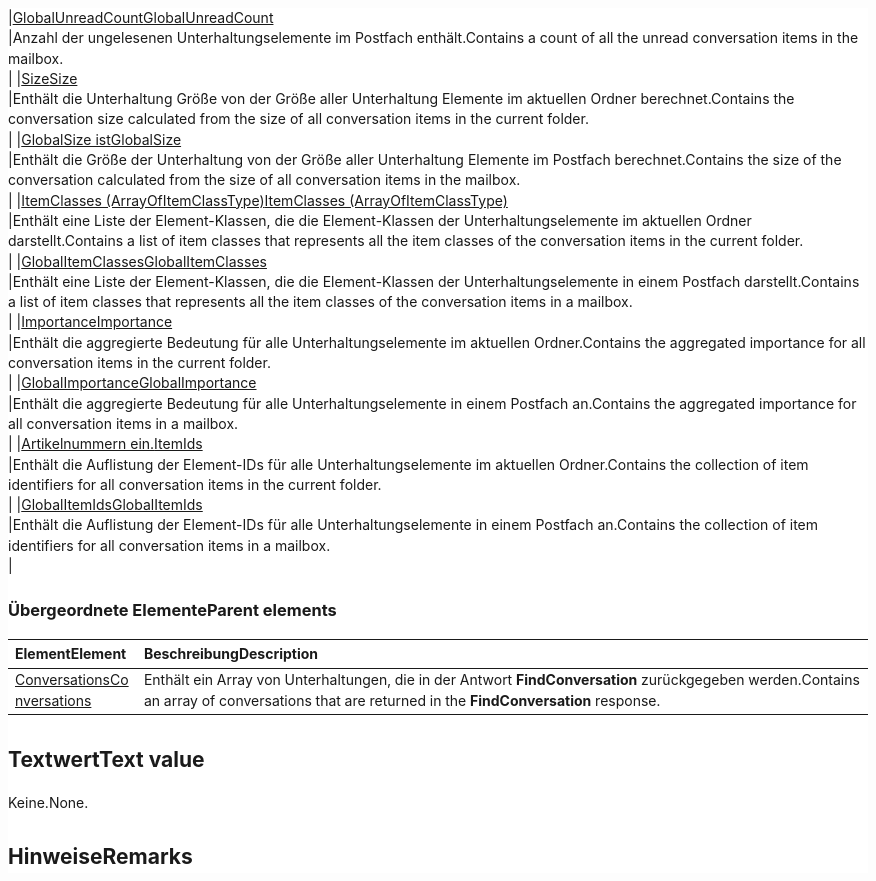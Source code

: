 |[<span data-ttu-id="d98e7-159">GlobalUnreadCount</span><span class="sxs-lookup"><span data-stu-id="d98e7-159">GlobalUnreadCount</span></span>](globalunreadcount.md) <br/> |<span data-ttu-id="d98e7-160">Anzahl der ungelesenen Unterhaltungselemente im Postfach enthält.</span><span class="sxs-lookup"><span data-stu-id="d98e7-160">Contains a count of all the unread conversation items in the mailbox.</span></span>  <br/> |
|[<span data-ttu-id="d98e7-161">Size</span><span class="sxs-lookup"><span data-stu-id="d98e7-161">Size</span></span>](size.md) <br/> |<span data-ttu-id="d98e7-162">Enthält die Unterhaltung Größe von der Größe aller Unterhaltung Elemente im aktuellen Ordner berechnet.</span><span class="sxs-lookup"><span data-stu-id="d98e7-162">Contains the conversation size calculated from the size of all conversation items in the current folder.</span></span>  <br/> |
|[<span data-ttu-id="d98e7-163">GlobalSize ist</span><span class="sxs-lookup"><span data-stu-id="d98e7-163">GlobalSize</span></span>](globalsize.md) <br/> |<span data-ttu-id="d98e7-164">Enthält die Größe der Unterhaltung von der Größe aller Unterhaltung Elemente im Postfach berechnet.</span><span class="sxs-lookup"><span data-stu-id="d98e7-164">Contains the size of the conversation calculated from the size of all conversation items in the mailbox.</span></span>  <br/> |
|[<span data-ttu-id="d98e7-165">ItemClasses (ArrayOfItemClassType)</span><span class="sxs-lookup"><span data-stu-id="d98e7-165">ItemClasses (ArrayOfItemClassType)</span></span>](itemclasses-arrayofitemclasstype.md) <br/> |<span data-ttu-id="d98e7-166">Enthält eine Liste der Element-Klassen, die die Element-Klassen der Unterhaltungselemente im aktuellen Ordner darstellt.</span><span class="sxs-lookup"><span data-stu-id="d98e7-166">Contains a list of item classes that represents all the item classes of the conversation items in the current folder.</span></span>  <br/> |
|[<span data-ttu-id="d98e7-167">GlobalItemClasses</span><span class="sxs-lookup"><span data-stu-id="d98e7-167">GlobalItemClasses</span></span>](globalitemclasses.md) <br/> |<span data-ttu-id="d98e7-168">Enthält eine Liste der Element-Klassen, die die Element-Klassen der Unterhaltungselemente in einem Postfach darstellt.</span><span class="sxs-lookup"><span data-stu-id="d98e7-168">Contains a list of item classes that represents all the item classes of the conversation items in a mailbox.</span></span>  <br/> |
|[<span data-ttu-id="d98e7-169">Importance</span><span class="sxs-lookup"><span data-stu-id="d98e7-169">Importance</span></span>](importance.md) <br/> |<span data-ttu-id="d98e7-170">Enthält die aggregierte Bedeutung für alle Unterhaltungselemente im aktuellen Ordner.</span><span class="sxs-lookup"><span data-stu-id="d98e7-170">Contains the aggregated importance for all conversation items in the current folder.</span></span>  <br/> |
|[<span data-ttu-id="d98e7-171">GlobalImportance</span><span class="sxs-lookup"><span data-stu-id="d98e7-171">GlobalImportance</span></span>](globalimportance.md) <br/> |<span data-ttu-id="d98e7-172">Enthält die aggregierte Bedeutung für alle Unterhaltungselemente in einem Postfach an.</span><span class="sxs-lookup"><span data-stu-id="d98e7-172">Contains the aggregated importance for all conversation items in a mailbox.</span></span>  <br/> |
|[<span data-ttu-id="d98e7-173">Artikelnummern ein.</span><span class="sxs-lookup"><span data-stu-id="d98e7-173">ItemIds</span></span>](itemids.md) <br/> |<span data-ttu-id="d98e7-174">Enthält die Auflistung der Element-IDs für alle Unterhaltungselemente im aktuellen Ordner.</span><span class="sxs-lookup"><span data-stu-id="d98e7-174">Contains the collection of item identifiers for all conversation items in the current folder.</span></span>  <br/> |
|[<span data-ttu-id="d98e7-175">GlobalItemIds</span><span class="sxs-lookup"><span data-stu-id="d98e7-175">GlobalItemIds</span></span>](globalitemids.md) <br/> |<span data-ttu-id="d98e7-176">Enthält die Auflistung der Element-IDs für alle Unterhaltungselemente in einem Postfach an.</span><span class="sxs-lookup"><span data-stu-id="d98e7-176">Contains the collection of item identifiers for all conversation items in a mailbox.</span></span>  <br/> |
   
### <a name="parent-elements"></a><span data-ttu-id="d98e7-177">Übergeordnete Elemente</span><span class="sxs-lookup"><span data-stu-id="d98e7-177">Parent elements</span></span>

|<span data-ttu-id="d98e7-178">**Element**</span><span class="sxs-lookup"><span data-stu-id="d98e7-178">**Element**</span></span>|<span data-ttu-id="d98e7-179">**Beschreibung**</span><span class="sxs-lookup"><span data-stu-id="d98e7-179">**Description**</span></span>|
|:-----|:-----|
|[<span data-ttu-id="d98e7-180">Conversations</span><span class="sxs-lookup"><span data-stu-id="d98e7-180">Conversations</span></span>](conversations-ex15websvcsotherref.md) <br/> |<span data-ttu-id="d98e7-181">Enthält ein Array von Unterhaltungen, die in der Antwort **FindConversation** zurückgegeben werden.</span><span class="sxs-lookup"><span data-stu-id="d98e7-181">Contains an array of conversations that are returned in the **FindConversation** response.</span></span>  <br/> |
   
## <a name="text-value"></a><span data-ttu-id="d98e7-182">Textwert</span><span class="sxs-lookup"><span data-stu-id="d98e7-182">Text value</span></span>

<span data-ttu-id="d98e7-183">Keine.</span><span class="sxs-lookup"><span data-stu-id="d98e7-183">None.</span></span>
  
## <a name="remarks"></a><span data-ttu-id="d98e7-184">Hinweise</span><span class="sxs-lookup"><span data-stu-id="d98e7-184">Remarks</span></span>
